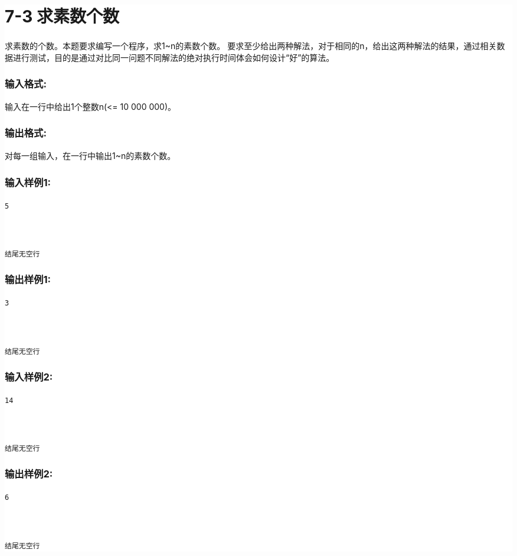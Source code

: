 # 7-3 求素数个数

求素数的个数。本题要求编写一个程序，求1~n的素数个数。 要求至少给出两种解法，对于相同的n，给出这两种解法的结果，通过相关数据进行测试，目的是通过对比同一问题不同解法的绝对执行时间体会如何设计“好”的算法。

### 输入格式:

输入在一行中给出1个整数n(<= 10 000 000)。

### 输出格式:

对每一组输入，在一行中输出1~n的素数个数。

### 输入样例1:

```in
5



结尾无空行
```

### 输出样例1:

```out
3



结尾无空行
```

### 输入样例2:

```in
14



结尾无空行
```

### 输出样例2:

```out
6



结尾无空行
```
